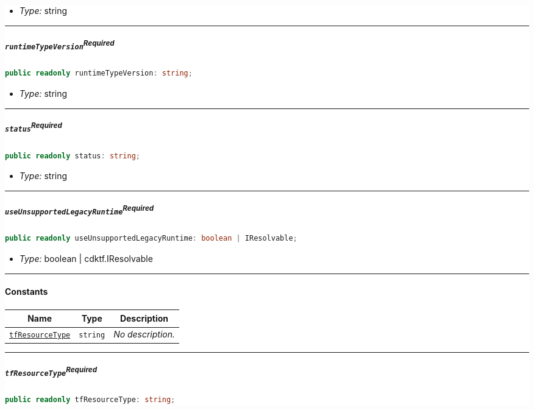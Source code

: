 - *Type:* string

---

##### `runtimeTypeVersion`<sup>Required</sup> <a name="runtimeTypeVersion" id="@cdktf/provider-newrelic.syntheticsStepMonitor.SyntheticsStepMonitor.property.runtimeTypeVersion"></a>

```typescript
public readonly runtimeTypeVersion: string;
```

- *Type:* string

---

##### `status`<sup>Required</sup> <a name="status" id="@cdktf/provider-newrelic.syntheticsStepMonitor.SyntheticsStepMonitor.property.status"></a>

```typescript
public readonly status: string;
```

- *Type:* string

---

##### `useUnsupportedLegacyRuntime`<sup>Required</sup> <a name="useUnsupportedLegacyRuntime" id="@cdktf/provider-newrelic.syntheticsStepMonitor.SyntheticsStepMonitor.property.useUnsupportedLegacyRuntime"></a>

```typescript
public readonly useUnsupportedLegacyRuntime: boolean | IResolvable;
```

- *Type:* boolean | cdktf.IResolvable

---

#### Constants <a name="Constants" id="Constants"></a>

| **Name** | **Type** | **Description** |
| --- | --- | --- |
| <code><a href="#@cdktf/provider-newrelic.syntheticsStepMonitor.SyntheticsStepMonitor.property.tfResourceType">tfResourceType</a></code> | <code>string</code> | *No description.* |

---

##### `tfResourceType`<sup>Required</sup> <a name="tfResourceType" id="@cdktf/provider-newrelic.syntheticsStepMonitor.SyntheticsStepMonitor.property.tfResourceType"></a>

```typescript
public readonly tfResourceType: string;
```
